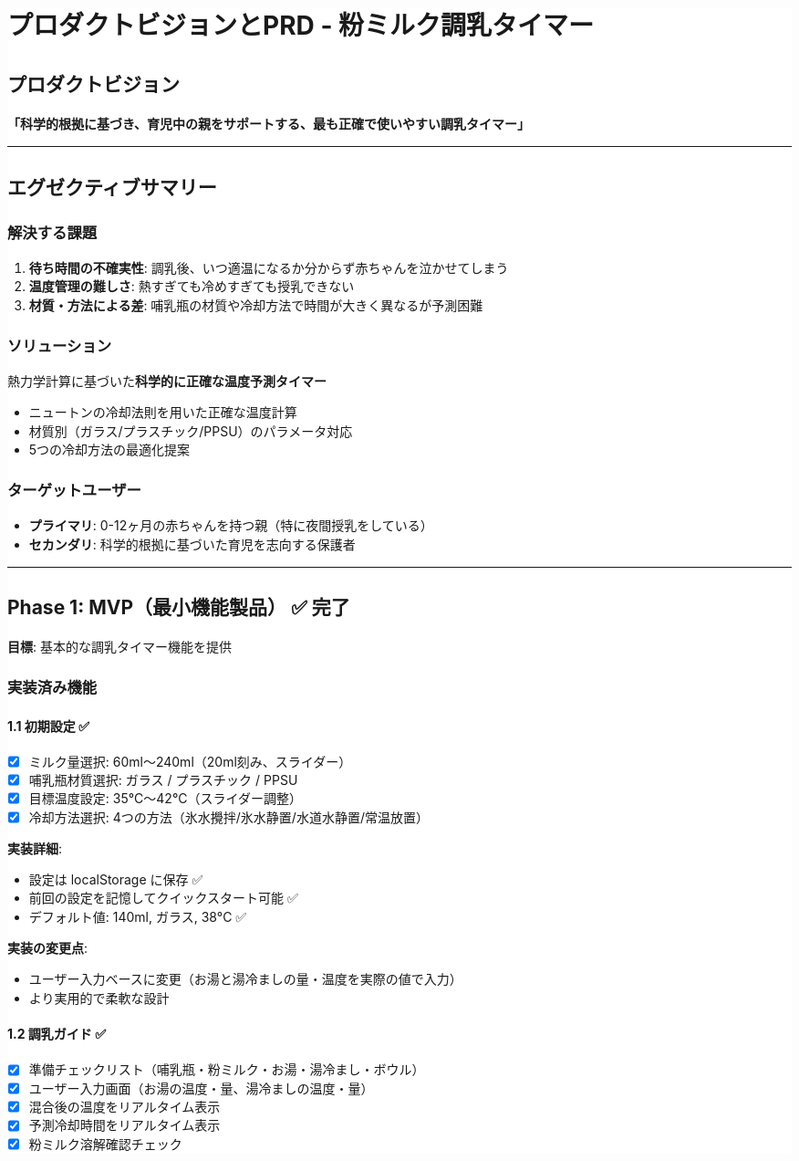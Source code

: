 # プロダクトビジョンとPRD - 粉ミルク調乳タイマー

## プロダクトビジョン

**「科学的根拠に基づき、育児中の親をサポートする、最も正確で使いやすい調乳タイマー」**

---

## エグゼクティブサマリー

### 解決する課題
1. **待ち時間の不確実性**: 調乳後、いつ適温になるか分からず赤ちゃんを泣かせてしまう
2. **温度管理の難しさ**: 熱すぎても冷めすぎても授乳できない
3. **材質・方法による差**: 哺乳瓶の材質や冷却方法で時間が大きく異なるが予測困難

### ソリューション
熱力学計算に基づいた**科学的に正確な温度予測タイマー**
- ニュートンの冷却法則を用いた正確な温度計算
- 材質別（ガラス/プラスチック/PPSU）のパラメータ対応
- 5つの冷却方法の最適化提案

### ターゲットユーザー
- **プライマリ**: 0-12ヶ月の赤ちゃんを持つ親（特に夜間授乳をしている）
- **セカンダリ**: 科学的根拠に基づいた育児を志向する保護者

---

## Phase 1: MVP（最小機能製品） ✅ 完了

**目標**: 基本的な調乳タイマー機能を提供

### 実装済み機能

#### 1.1 初期設定 ✅
- [x] ミルク量選択: 60ml〜240ml（20ml刻み、スライダー）
- [x] 哺乳瓶材質選択: ガラス / プラスチック / PPSU
- [x] 目標温度設定: 35°C〜42°C（スライダー調整）
- [x] 冷却方法選択: 4つの方法（氷水攪拌/氷水静置/水道水静置/常温放置）

**実装詳細**:
- 設定は localStorage に保存 ✅
- 前回の設定を記憶してクイックスタート可能 ✅
- デフォルト値: 140ml, ガラス, 38°C ✅

**実装の変更点**:
- ユーザー入力ベースに変更（お湯と湯冷ましの量・温度を実際の値で入力）
- より実用的で柔軟な設計

#### 1.2 調乳ガイド ✅
- [x] 準備チェックリスト（哺乳瓶・粉ミルク・お湯・湯冷まし・ボウル）
- [x] ユーザー入力画面（お湯の温度・量、湯冷ましの温度・量）
- [x] 混合後の温度をリアルタイム表示
- [x] 予測冷却時間をリアルタイム表示
- [x] 粉ミルク溶解確認チェック
